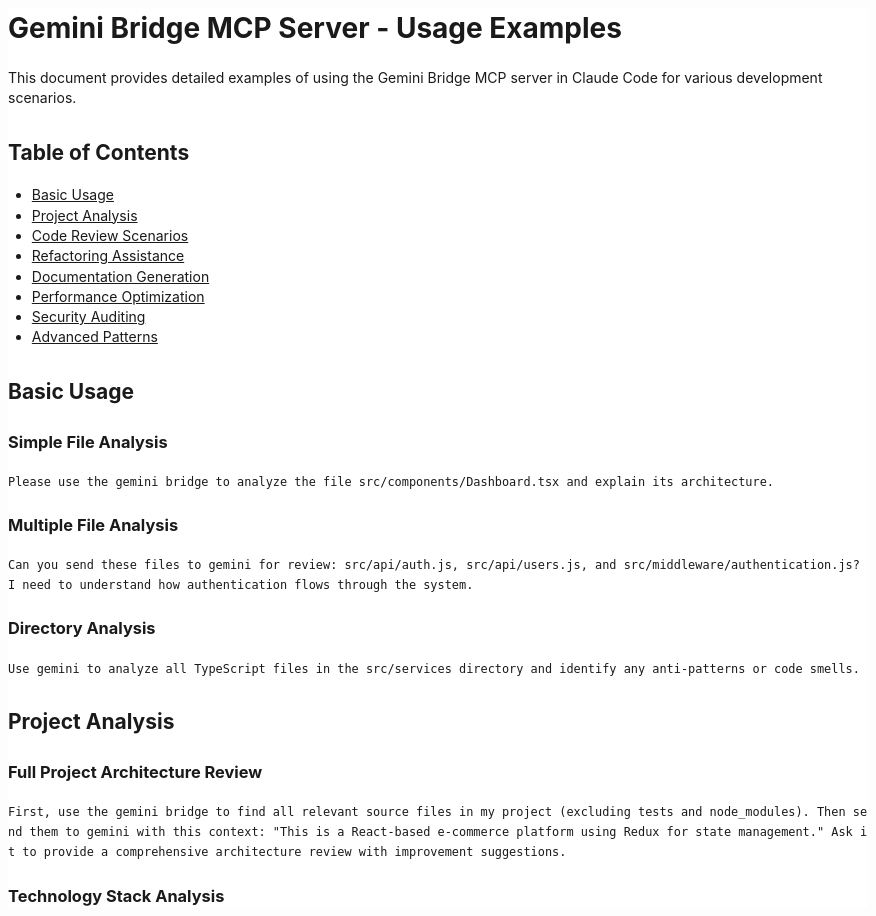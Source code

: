 # Gemini Bridge MCP Server - Usage Examples

This document provides detailed examples of using the Gemini Bridge MCP server in Claude Code for various development scenarios.

## Table of Contents

- [Basic Usage](#basic-usage)
- [Project Analysis](#project-analysis)
- [Code Review Scenarios](#code-review-scenarios)
- [Refactoring Assistance](#refactoring-assistance)
- [Documentation Generation](#documentation-generation)
- [Performance Optimization](#performance-optimization)
- [Security Auditing](#security-auditing)
- [Advanced Patterns](#advanced-patterns)

## Basic Usage

### Simple File Analysis

```
Please use the gemini bridge to analyze the file src/components/Dashboard.tsx and explain its architecture.
```

### Multiple File Analysis

```
Can you send these files to gemini for review: src/api/auth.js, src/api/users.js, and src/middleware/authentication.js? I need to understand how authentication flows through the system.
```

### Directory Analysis

```
Use gemini to analyze all TypeScript files in the src/services directory and identify any anti-patterns or code smells.
```

## Project Analysis

### Full Project Architecture Review

```
First, use the gemini bridge to find all relevant source files in my project (excluding tests and node_modules). Then send them to gemini with this context: "This is a React-based e-commerce platform using Redux for state management." Ask it to provide a comprehensive architecture review with improvement suggestions.
```

### Technology Stack Analysis
